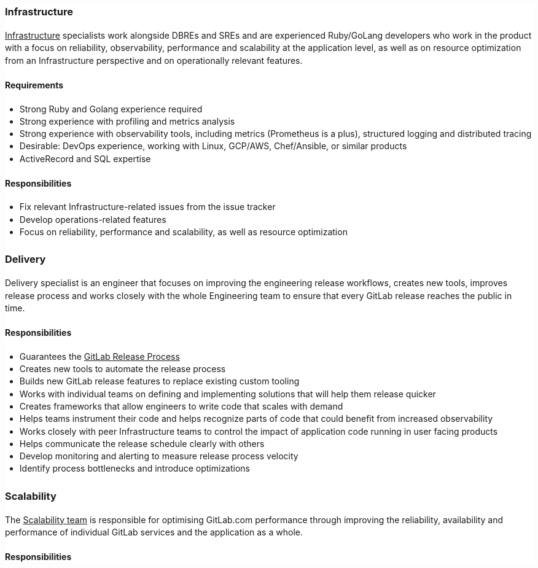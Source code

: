 ### Infrastructure

[Infrastructure](/handbook/engineering/infrastructure/) specialists work alongside DBREs and SREs and are experienced Ruby/GoLang developers who work in the product with a focus on reliability, observability, performance and scalability at the application level, as well as on resource optimization from an Infrastructure perspective and on operationally relevant features.

#### Requirements

- Strong Ruby and Golang experience required
- Strong experience with profiling and metrics analysis
- Strong experience with observability tools, including metrics (Prometheus is a plus), structured logging and distributed tracing
- Desirable: DevOps experience, working with Linux, GCP/AWS, Chef/Ansible, or similar products
- ActiveRecord and SQL expertise

#### Responsibilities

- Fix relevant Infrastructure-related issues from the issue tracker
- Develop operations-related features
- Focus on reliability, performance and scalability, as well as resource optimization

### Delivery

Delivery specialist is an engineer that focuses on improving the engineering release
workflows, creates new tools, improves release process
and works closely with the whole Engineering team to ensure that
every GitLab release reaches the public in time.

#### Responsibilities

- Guarantees the [GitLab Release Process](/handbook/engineering/releases/)
- Creates new tools to automate the release process
- Builds new GitLab release features to replace existing custom tooling
- Works with individual teams on defining and implementing solutions that will help them release quicker
- Creates frameworks that allow engineers to write code that scales with demand
- Helps teams instrument their code and helps recognize parts of code that could benefit from increased observability
- Works closely with peer Infrastructure teams to control the impact of application code running in user facing products
- Helps communicate the release schedule clearly with others
- Develop monitoring and alerting to measure release process velocity
- Identify process bottlenecks and introduce optimizations

### Scalability

The [Scalability team](/handbook/engineering/infrastructure/team/scalability/) is responsible for optimising GitLab.com
performance through improving the reliability, availability and performance of individual GitLab services and the application as a whole.

#### Responsibilities
